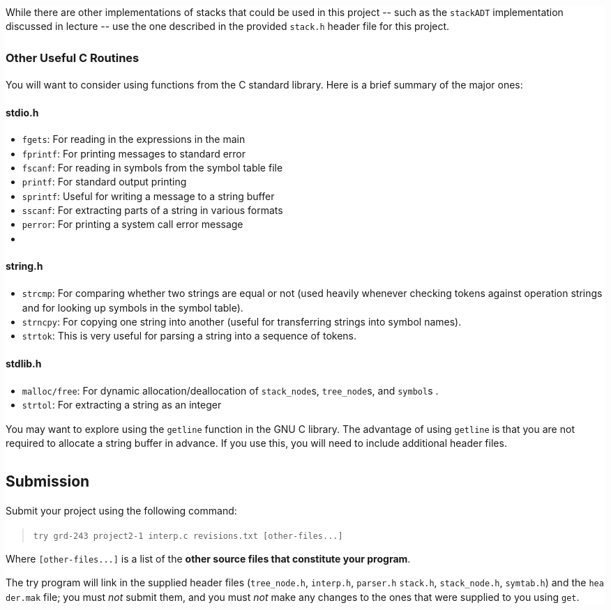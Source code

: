 While there are other implementations of stacks that could be used in
this project \-- such as the `stackADT` implementation discussed in
lecture \-- use the one described in the provided `stack.h` header file
for this project.

### Other Useful C Routines

You will want to consider using functions from the C standard library.
Here is a brief summary of the major ones:

#### stdio.h

-   `fgets`: For reading in the expressions in the main
-   `fprintf`: For printing messages to standard error
-   `fscanf`: For reading in symbols from the symbol table file
-   `printf`: For standard output printing
-   `sprintf`: Useful for writing a message to a string buffer
-   `sscanf`: For extracting parts of a string in various formats
-   `perror`: For printing a system call error message
-   

#### string.h

-   `strcmp`: For comparing whether two strings are equal or not (used
    heavily whenever checking tokens against operation strings and for
    looking up symbols in the symbol table).
-   `strncpy`: For copying one string into another (useful for
    transferring strings into symbol names).
-   `strtok`: This is very useful for parsing a string into a sequence
    of tokens.

#### stdlib.h

-   `malloc/free`: For dynamic allocation/deallocation of `stack_node`s,
    `tree_node`s, and `symbol`s .
-   `strtol`: For extracting a string as an integer

You may want to explore using the `getline` function in the GNU C
library. The advantage of using `getline` is that you are not required
to allocate a string buffer in advance. If you use this, you will need
to include additional header files.

Submission
----------

Submit your project using the following command:

>     try grd-243 project2-1 interp.c revisions.txt [other-files...]

Where `[other-files...]` is a list of the **other source files that
constitute your program**.

The try program will link in the supplied header files (`tree_node.h`,
`interp.h`, `parser.h` `stack.h`, `stack_node.h`, `symtab.h`) and the
`header.mak` file; you must *not* submit them, and you must *not* make
any changes to the ones that were supplied to you using `get`.
